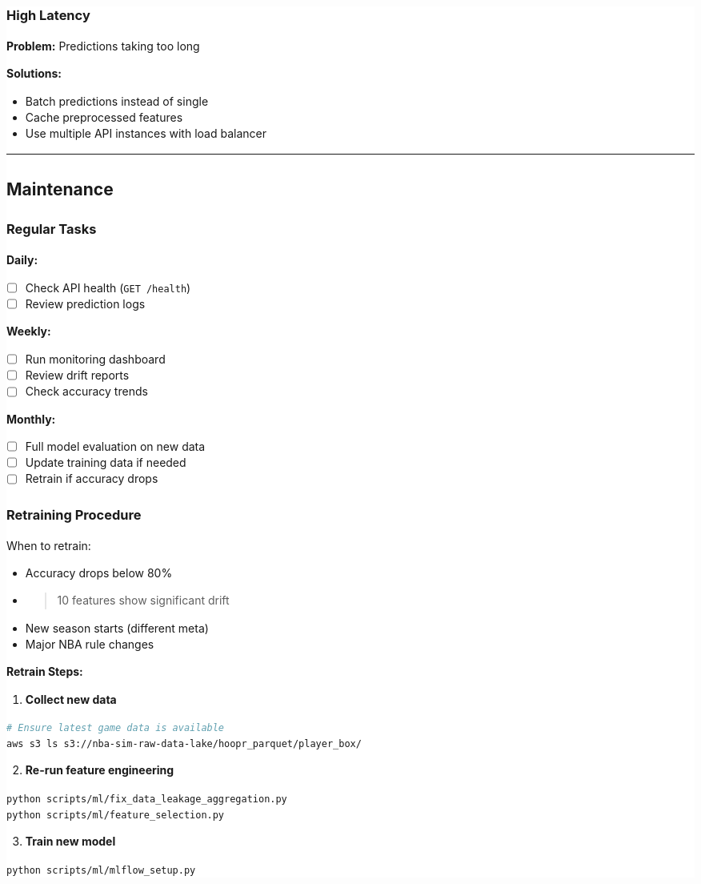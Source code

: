 ### High Latency

**Problem:** Predictions taking too long

**Solutions:**
- Batch predictions instead of single
- Cache preprocessed features
- Use multiple API instances with load balancer

---

## Maintenance

### Regular Tasks

**Daily:**
- [ ] Check API health (`GET /health`)
- [ ] Review prediction logs

**Weekly:**
- [ ] Run monitoring dashboard
- [ ] Review drift reports
- [ ] Check accuracy trends

**Monthly:**
- [ ] Full model evaluation on new data
- [ ] Update training data if needed
- [ ] Retrain if accuracy drops

### Retraining Procedure

When to retrain:
- Accuracy drops below 80%
- >10 features show significant drift
- New season starts (different meta)
- Major NBA rule changes

**Retrain Steps:**

1. **Collect new data**
```bash
# Ensure latest game data is available
aws s3 ls s3://nba-sim-raw-data-lake/hoopr_parquet/player_box/
```

2. **Re-run feature engineering**
```bash
python scripts/ml/fix_data_leakage_aggregation.py
python scripts/ml/feature_selection.py
```

3. **Train new model**
```bash
python scripts/ml/mlflow_setup.py
```
